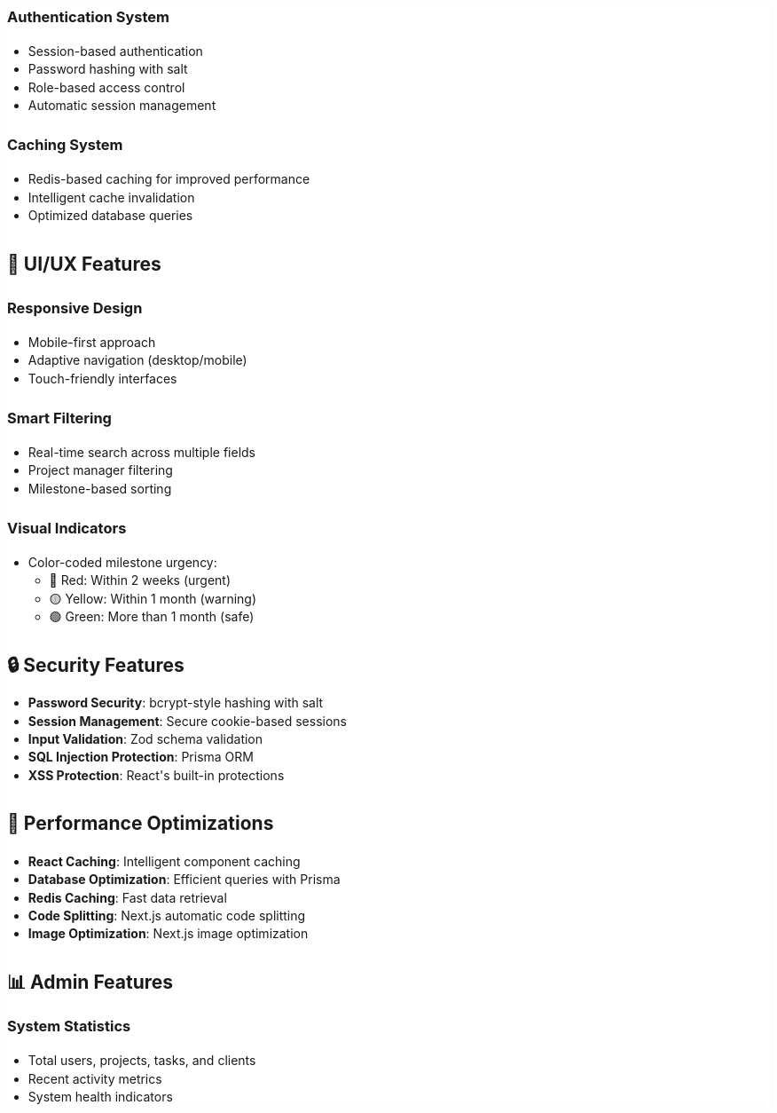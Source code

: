 ### Authentication System
- Session-based authentication
- Password hashing with salt
- Role-based access control
- Automatic session management

### Caching System
- Redis-based caching for improved performance
- Intelligent cache invalidation
- Optimized database queries

## 🎨 UI/UX Features

### Responsive Design
- Mobile-first approach
- Adaptive navigation (desktop/mobile)
- Touch-friendly interfaces

### Smart Filtering
- Real-time search across multiple fields
- Project manager filtering
- Milestone-based sorting

### Visual Indicators
- Color-coded milestone urgency:
  - 🔴 Red: Within 2 weeks (urgent)
  - 🟡 Yellow: Within 1 month (warning)
  - 🟢 Green: More than 1 month (safe)

## 🔒 Security Features

- **Password Security**: bcrypt-style hashing with salt
- **Session Management**: Secure cookie-based sessions
- **Input Validation**: Zod schema validation
- **SQL Injection Protection**: Prisma ORM
- **XSS Protection**: React's built-in protections

## 🚀 Performance Optimizations

- **React Caching**: Intelligent component caching
- **Database Optimization**: Efficient queries with Prisma
- **Redis Caching**: Fast data retrieval
- **Code Splitting**: Next.js automatic code splitting
- **Image Optimization**: Next.js image optimization

## 📊 Admin Features

### System Statistics
- Total users, projects, tasks, and clients
- Recent activity metrics
- System health indicators

